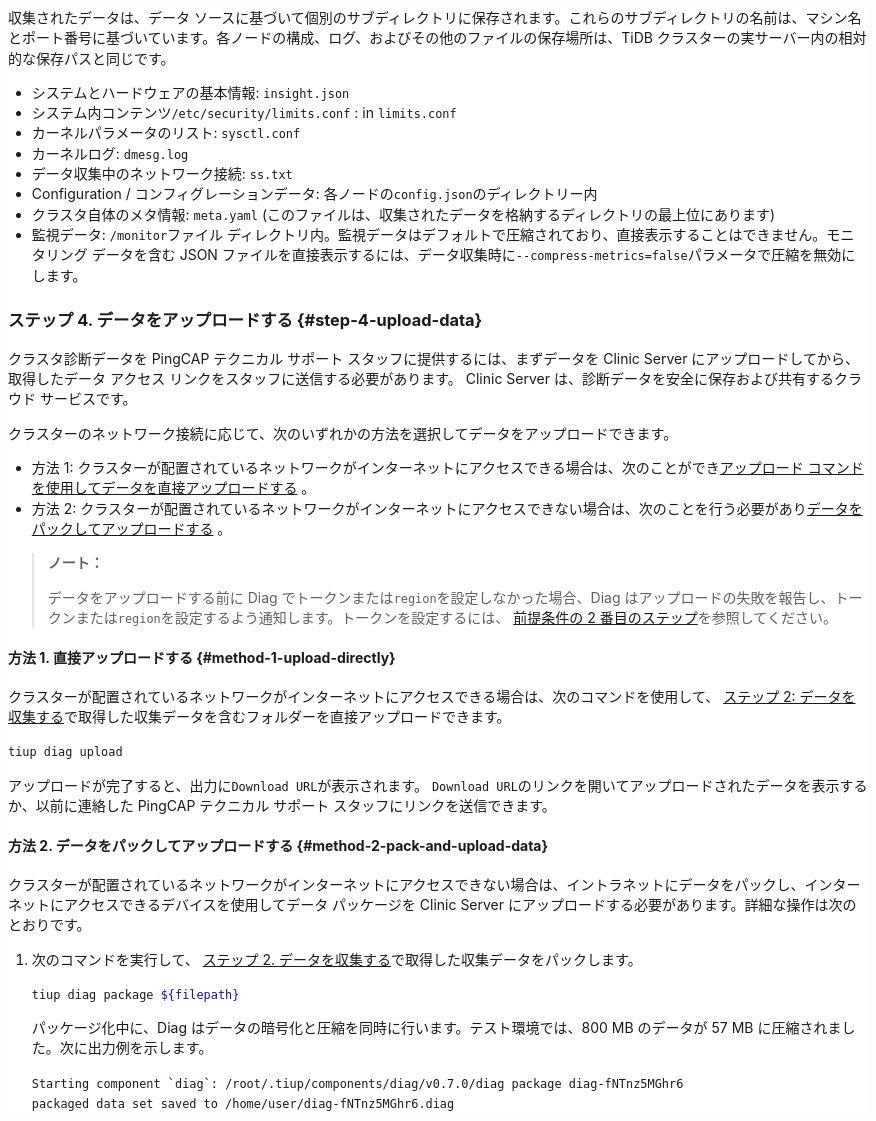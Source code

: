 収集されたデータは、データ ソースに基づいて個別のサブディレクトリに保存されます。これらのサブディレクトリの名前は、マシン名とポート番号に基づいています。各ノードの構成、ログ、およびその他のファイルの保存場所は、TiDB クラスターの実サーバー内の相対的な保存パスと同じです。

-   システムとハードウェアの基本情報: `insight.json`
-   システム内コンテンツ`/etc/security/limits.conf` : in `limits.conf`
-   カーネルパラメータのリスト: `sysctl.conf`
-   カーネルログ: `dmesg.log`
-   データ収集中のネットワーク接続: `ss.txt`
-   Configuration / コンフィグレーションデータ: 各ノードの`config.json`のディレクトリー内
-   クラスタ自体のメタ情報: `meta.yaml` (このファイルは、収集されたデータを格納するディレクトリの最上位にあります)
-   監視データ: `/monitor`ファイル ディレクトリ内。監視データはデフォルトで圧縮されており、直接表示することはできません。モニタリング データを含む JSON ファイルを直接表示するには、データ収集時に`--compress-metrics=false`パラメータで圧縮を無効にします。

### ステップ 4. データをアップロードする {#step-4-upload-data}

クラスタ診断データを PingCAP テクニカル サポート スタッフに提供するには、まずデータを Clinic Server にアップロードしてから、取得したデータ アクセス リンクをスタッフに送信する必要があります。 Clinic Server は、診断データを安全に保存および共有するクラウド サービスです。

クラスターのネットワーク接続に応じて、次のいずれかの方法を選択してデータをアップロードできます。

-   方法 1: クラスターが配置されているネットワークがインターネットにアクセスできる場合は、次のことができ[アップロード コマンドを使用してデータを直接アップロードする](#method-1-upload-directly) 。
-   方法 2: クラスターが配置されているネットワークがインターネットにアクセスできない場合は、次のことを行う必要があり[データをパックしてアップロードする](#method-2-pack-and-upload-data) 。

> **ノート：**
>
> データをアップロードする前に Diag でトークンまたは`region`を設定しなかった場合、Diag はアップロードの失敗を報告し、トークンまたは`region`を設定するよう通知します。トークンを設定するには、 [前提条件の 2 番目のステップ](#prerequisites)を参照してください。

#### 方法 1. 直接アップロードする {#method-1-upload-directly}

クラスターが配置されているネットワークがインターネットにアクセスできる場合は、次のコマンドを使用して、 [ステップ 2: データを収集する](#step-2-collect-data)で取得した収集データを含むフォルダーを直接アップロードできます。


```bash
tiup diag upload
```

アップロードが完了すると、出力に`Download URL`が表示されます。 `Download URL`のリンクを開いてアップロードされたデータを表示するか、以前に連絡した PingCAP テクニカル サポート スタッフにリンクを送信できます。

#### 方法 2. データをパックしてアップロードする {#method-2-pack-and-upload-data}

クラスターが配置されているネットワークがインターネットにアクセスできない場合は、イントラネットにデータをパックし、インターネットにアクセスできるデバイスを使用してデータ パッケージを Clinic Server にアップロードする必要があります。詳細な操作は次のとおりです。

1.  次のコマンドを実行して、 [ステップ 2. データを収集する](#step-2-collect-data)で取得した収集データをパックします。

    ```bash
    tiup diag package ${filepath}
    ```

    パッケージ化中に、Diag はデータの暗号化と圧縮を同時に行います。テスト環境では、800 MB のデータが 57 MB に圧縮されました。次に出力例を示します。

    ```bash
    Starting component `diag`: /root/.tiup/components/diag/v0.7.0/diag package diag-fNTnz5MGhr6
    packaged data set saved to /home/user/diag-fNTnz5MGhr6.diag
    ```
